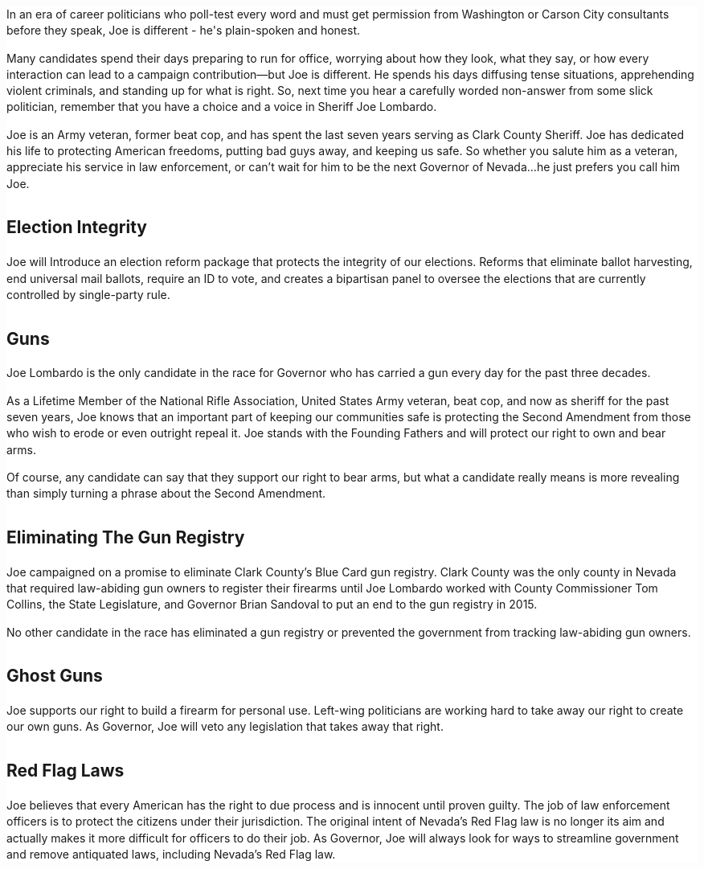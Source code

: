 In an era of career politicians who poll-test every word and must get permission from Washington or Carson City consultants before they speak, Joe is different - he's plain-spoken and honest.

Many candidates spend their days preparing to run for office, worrying about how they look, what they say, or how every interaction can lead to a campaign contribution—but Joe is different.  He spends his days diffusing tense situations, apprehending violent criminals, and standing up for what is right.  So, next time you hear a carefully worded non-answer from some slick politician, remember that you have a choice and a voice in Sheriff Joe Lombardo.
 
Joe is an Army veteran, former beat cop, and has spent the last seven years serving as Clark County Sheriff.  Joe has dedicated his life to protecting American freedoms, putting bad guys away, and keeping us safe. So whether you salute him as a veteran, appreciate his service in law enforcement, or can’t wait for him to be the next Governor of Nevada…he just prefers you call him Joe.

## Election Integrity
Joe will Introduce an election reform package that protects the integrity of our elections.  Reforms that eliminate ballot harvesting, end universal mail ballots, require an ID to vote, and creates a bipartisan panel to oversee the elections that are currently controlled by single-party rule.

## Guns
Joe Lombardo is the only candidate in the race for Governor who has carried a gun every day for the past three decades.

As a Lifetime Member of the National Rifle Association, United States Army veteran, beat cop, and now as sheriff for the past seven years, Joe knows that an important part of keeping our communities safe is protecting the Second Amendment from those who wish to erode or even outright repeal it. Joe stands with the Founding Fathers and will protect our right to own and bear arms. 

Of course, any candidate can say that they support our right to bear arms, but what a candidate really means is more revealing than simply turning a phrase about the Second Amendment. 

## Eliminating The Gun Registry
Joe campaigned on a promise to eliminate Clark County’s Blue Card gun registry. Clark County was the only county in Nevada that required law-abiding gun owners to register their firearms until Joe Lombardo worked with County Commissioner Tom Collins, the State Legislature, and Governor Brian Sandoval to put an end to the gun registry in 2015.

No other candidate in the race has eliminated a gun registry or prevented the government from tracking law-abiding gun owners. 

## Ghost Guns
Joe supports our right to build a firearm for personal use.  Left-wing politicians are working hard to take away our right to create our own guns.  As Governor, Joe will veto any legislation that takes away that right.

## Red Flag Laws
Joe believes that every American has the right to due process and is innocent until proven guilty. The job of law enforcement officers is to protect the citizens under their jurisdiction. The original intent of Nevada’s Red Flag law is no longer its aim and actually makes it more difficult for officers to do their job. As Governor, Joe will always look for ways to streamline government and remove antiquated laws, including Nevada’s Red Flag law.
